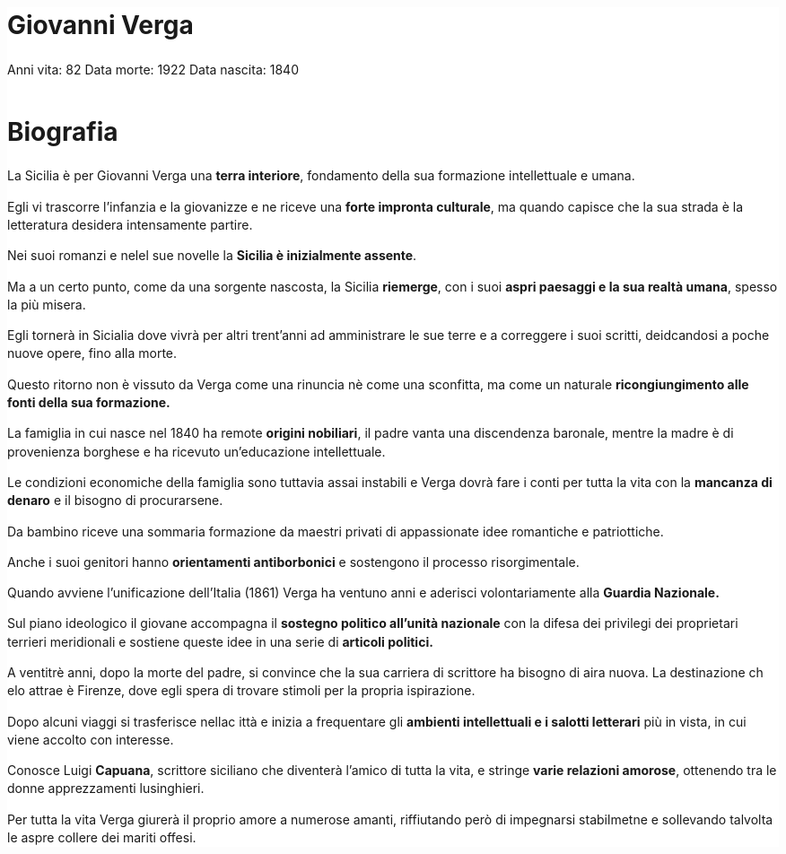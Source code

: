 # Giovanni Verga

Anni vita: 82
Data morte: 1922
Data nascita: 1840

# Biografia

La Sicilia è per Giovanni Verga una **terra interiore**, fondamento della sua formazione intellettuale e umana.

Egli vi trascorre l’infanzia e la giovanizze e ne riceve una **forte impronta culturale**, ma quando capisce che la sua strada è la letteratura desidera intensamente partire.

Nei suoi romanzi e nelel sue novelle la **Sicilia è inizialmente assente**.

Ma a un certo punto, come da una sorgente nascosta, la Sicilia **riemerge**, con i suoi **aspri paesaggi e la sua realtà umana**, spesso la più misera.

Egli tornerà in Sicialia dove vivrà per altri trent’anni ad amministrare le sue terre e a correggere i suoi scritti, deidcandosi a poche nuove opere, fino alla morte.

Questo ritorno non è vissuto da Verga come una rinuncia nè come una sconfitta, ma come un naturale **ricongiungimento alle fonti della sua formazione.**

La famiglia in cui nasce nel 1840 ha remote **origini nobiliari**, il padre vanta una discendenza baronale, mentre la madre è di provenienza borghese e ha ricevuto un’educazione intellettuale.

Le condizioni economiche della famiglia sono tuttavia assai instabili e Verga dovrà fare i conti per tutta la vita con la **mancanza di denaro** e il bisogno di procurarsene.

Da bambino riceve una sommaria formazione da maestri privati di appassionate idee romantiche e patriottiche.

Anche i suoi genitori hanno **orientamenti antiborbonici** e sostengono il processo risorgimentale.

Quando avviene l’unificazione dell’Italia (1861) Verga ha ventuno anni e aderisci volontariamente alla **Guardia Nazionale.**

Sul piano ideologico il giovane accompagna il **sostegno politico all’unità nazionale** con la difesa dei privilegi dei proprietari terrieri meridionali e sostiene queste idee in una serie di **articoli politici.**

A ventitrè anni, dopo la morte del padre, si convince che la sua carriera di scrittore ha bisogno di aira nuova. La destinazione ch elo attrae è Firenze, dove egli spera di trovare stimoli per la propria ispirazione.

Dopo alcuni viaggi si trasferisce nellac ittà e inizia a frequentare gli **ambienti intellettuali e i salotti letterari** più in vista, in cui viene accolto con interesse.

Conosce Luigi **Capuana**, scrittore siciliano che diventerà l’amico di tutta la vita, e stringe **varie relazioni amorose**, ottenendo tra le donne apprezzamenti lusinghieri.

Per tutta la vita Verga giurerà il proprio amore a numerose amanti, riffiutando però di impegnarsi stabilmetne e sollevando talvolta le aspre collere dei mariti offesi.
